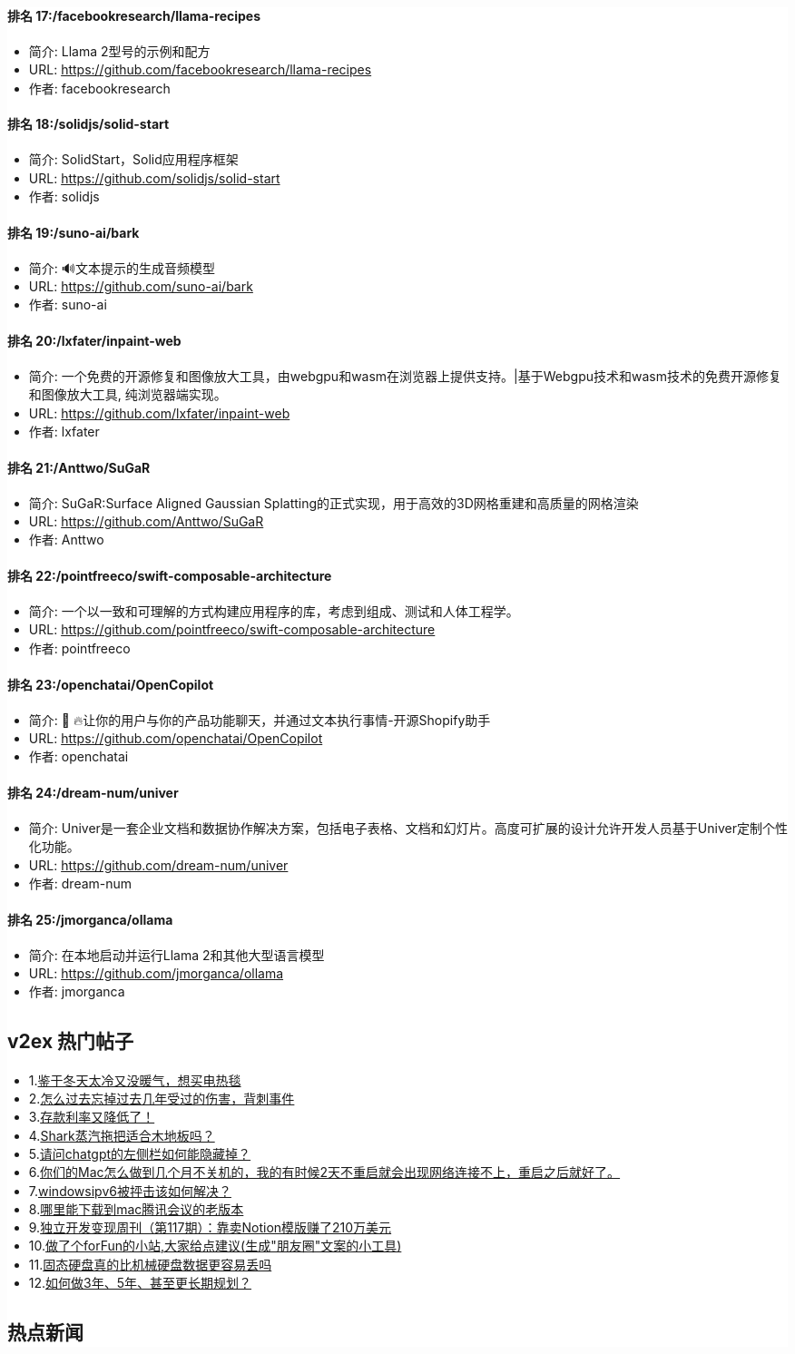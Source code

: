 #### 排名 17:/facebookresearch/llama-recipes
- 简介: Llama 2型号的示例和配方
- URL: https://github.com/facebookresearch/llama-recipes
- 作者: facebookresearch 

#### 排名 18:/solidjs/solid-start
- 简介: SolidStart，Solid应用程序框架
- URL: https://github.com/solidjs/solid-start
- 作者: solidjs 

#### 排名 19:/suno-ai/bark
- 简介: 🔊文本提示的生成音频模型
- URL: https://github.com/suno-ai/bark
- 作者: suno-ai 

#### 排名 20:/lxfater/inpaint-web
- 简介: 一个免费的开源修复和图像放大工具，由webgpu和wasm在浏览器上提供支持。|基于Webgpu技术和wasm技术的免费开源修复和图像放大工具, 纯浏览器端实现。
- URL: https://github.com/lxfater/inpaint-web
- 作者: lxfater 

#### 排名 21:/Anttwo/SuGaR
- 简介: SuGaR:Surface Aligned Gaussian Splatting的正式实现，用于高效的3D网格重建和高质量的网格渲染
- URL: https://github.com/Anttwo/SuGaR
- 作者: Anttwo 

#### 排名 22:/pointfreeco/swift-composable-architecture
- 简介: 一个以一致和可理解的方式构建应用程序的库，考虑到组成、测试和人体工程学。
- URL: https://github.com/pointfreeco/swift-composable-architecture
- 作者: pointfreeco 

#### 排名 23:/openchatai/OpenCopilot
- 简介: 🤖 🔥让你的用户与你的产品功能聊天，并通过文本执行事情-开源Shopify助手
- URL: https://github.com/openchatai/OpenCopilot
- 作者: openchatai 

#### 排名 24:/dream-num/univer
- 简介: Univer是一套企业文档和数据协作解决方案，包括电子表格、文档和幻灯片。高度可扩展的设计允许开发人员基于Univer定制个性化功能。
- URL: https://github.com/dream-num/univer
- 作者: dream-num 

#### 排名 25:/jmorganca/ollama
- 简介: 在本地启动并运行Llama 2和其他大型语言模型
- URL: https://github.com/jmorganca/ollama
- 作者: jmorganca 

## v2ex 热门帖子

- 1.[鉴于冬天太冷又没暖气，想买电热毯](https://www.v2ex.com/t/1002480#reply18)
- 2.[怎么过去忘掉过去几年受过的伤害，背刺事件](https://www.v2ex.com/t/1002485#reply13)
- 3.[存款利率又降低了！](https://www.v2ex.com/t/1002484#reply6)
- 4.[Shark蒸汽拖把适合木地板吗？](https://www.v2ex.com/t/1002482#reply4)
- 5.[请问chatgpt的左侧栏如何能隐藏掉？](https://www.v2ex.com/t/1002486#reply1)
- 6.[你们的Mac怎么做到几个月不关机的，我的有时候2天不重启就会出现网络连接不上，重启之后就好了。](https://www.v2ex.com/t/1002489#reply1)
- 7.[windowsipv6被抨击该如何解决？](https://www.v2ex.com/t/1002491#reply1)
- 8.[哪里能下载到mac腾讯会议的老版本](https://www.v2ex.com/t/1002483#reply0)
- 9.[独立开发变现周刊（第117期）：靠卖Notion模版赚了210万美元](https://www.v2ex.com/t/1002487#reply0)
- 10.[做了个forFun的小站,大家给点建议(生成"朋友圈"文案的小工具)](https://www.v2ex.com/t/1002490#reply0)
- 11.[固态硬盘真的比机械硬盘数据更容易丢吗](https://www.v2ex.com/t/1002492#reply0)
- 12.[如何做3年、5年、甚至更长期规划？](https://www.v2ex.com/t/1002493#reply0)
## 热点新闻
